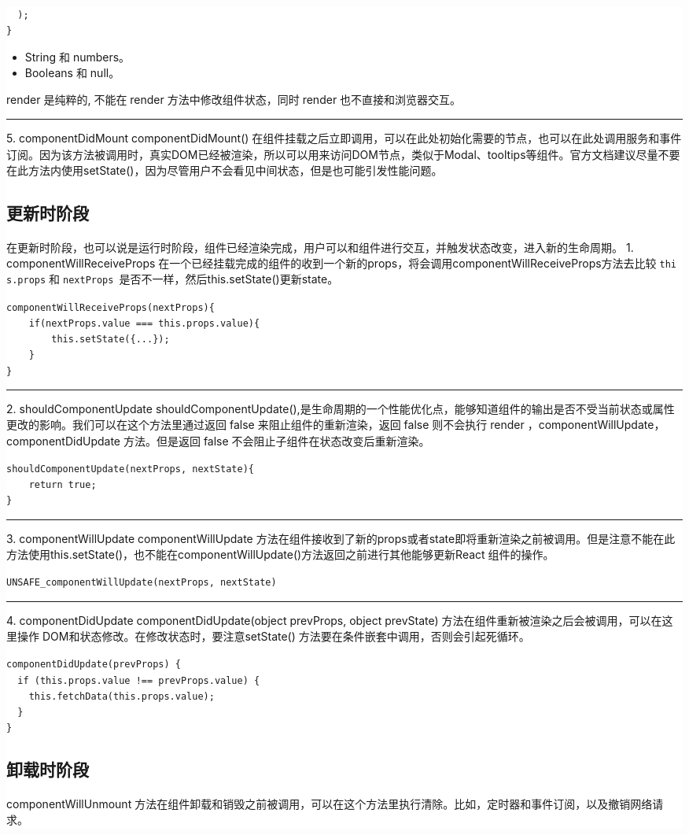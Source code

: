 ```
  );
}
```
* String 和 numbers。 
* Booleans 和 null。
 
render 是纯粹的, 不能在 render 方法中修改组件状态，同时 render 也不直接和浏览器交互。

----------


   
 5\. componentDidMount
componentDidMount() 在组件挂载之后立即调用，可以在此处初始化需要的节点，也可以在此处调用服务和事件订阅。因为该方法被调用时，真实DOM已经被渲染，所以可以用来访问DOM节点，类似于Modal、tooltips等组件。官方文档建议尽量不要在此方法内使用setState()，因为尽管用户不会看见中间状态，但是也可能引发性能问题。

## 更新时阶段
在更新时阶段，也可以说是运行时阶段，组件已经渲染完成，用户可以和组件进行交互，并触发状态改变，进入新的生命周期。
 1\. componentWillReceiveProps
在一个已经挂载完成的组件的收到一个新的props，将会调用componentWillReceiveProps方法去比较 `this.props` 和 `nextProps `是否不一样，然后this.setState()更新state。
```
componentWillReceiveProps(nextProps){
    if(nextProps.value === this.props.value){
        this.setState({...});
    }
}
```


----------


 2\. shouldComponentUpdate
shouldComponentUpdate(),是生命周期的一个性能优化点，能够知道组件的输出是否不受当前状态或属性更改的影响。我们可以在这个方法里通过返回 false 来阻止组件的重新渲染，返回 false 则不会执行 render ，componentWillUpdate，componentDidUpdate 方法。但是返回 false 不会阻止子组件在状态改变后重新渲染。

```
shouldComponentUpdate(nextProps, nextState){
    return true;
}
``` 


----------


 3\. componentWillUpdate
componentWillUpdate 方法在组件接收到了新的props或者state即将重新渲染之前被调用。但是注意不能在此方法使用this.setState()，也不能在componentWillUpdate()方法返回之前进行其他能够更新React 组件的操作。
 
`UNSAFE_componentWillUpdate(nextProps, nextState)`


----------


 4\. componentDidUpdate 
componentDidUpdate(object prevProps, object prevState) 方法在组件重新被渲染之后会被调用，可以在这里操作 DOM和状态修改。在修改状态时，要注意setState() 方法要在条件嵌套中调用，否则会引起死循环。
```
componentDidUpdate(prevProps) {
  if (this.props.value !== prevProps.value) {
    this.fetchData(this.props.value);
  }
}
```
## 卸载时阶段
componentWillUnmount 方法在组件卸载和销毁之前被调用，可以在这个方法里执行清除。比如，定时器和事件订阅，以及撤销网络请求。
